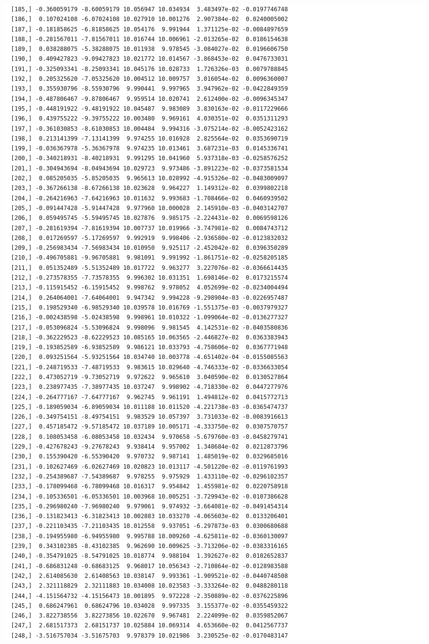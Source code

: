       [185,] -0.360059179 -8.60059179 10.056947 10.034934  3.483497e-02 -0.0197746748
      [186,]  0.107024108 -6.07024108 10.027910 10.001276  2.907384e-02  0.0240005002
      [187,] -0.181858625 -6.81858625 10.054176  9.991944  1.371125e-02 -0.0084897659
      [188,] -0.281567011 -7.81567011 10.016744 10.006961 -2.013265e-02  0.0186154638
      [189,]  0.038288075 -5.38288075 10.011938  9.978545 -3.084027e-02  0.0196606750
      [190,]  0.409427823 -9.09427823 10.021772 10.014567 -3.868453e-02  0.0476733031
      [191,] -0.325093341 -8.25093341 10.045176 10.028733  1.726326e-03  0.0079788845
      [192,]  0.205325620 -7.05325620 10.004512 10.009757  3.016054e-02  0.0096360007
      [193,]  0.355930796 -8.55930796  9.990441  9.997965  3.947962e-02 -0.0422849359
      [194,] -0.487806467 -9.87806467  9.959514 10.020741  2.612400e-02 -0.0096345347
      [195,] -0.448191922 -9.48191922 10.045487  9.983089  3.830163e-02 -0.0117229666
      [196,]  0.439755222 -9.39755222 10.003480  9.969161  4.030351e-02  0.0351311293
      [197,] -0.361030853 -8.61030853 10.004484  9.994316 -3.075214e-02 -0.0052423162
      [198,]  0.213141399 -7.13141399  9.974255 10.016928  2.825564e-02  0.0353690719
      [199,] -0.036367978 -5.36367978  9.974235 10.013461  3.687231e-03  0.0145336741
      [200,] -0.340218931 -8.40218931  9.991295 10.041960  5.937318e-03 -0.0258576252
      [201,] -0.304943694 -8.04943694 10.029723  9.973486 -3.891223e-02 -0.0373581534
      [202,]  0.085205035 -5.85205035  9.965613 10.028992 -4.915326e-02 -0.0483009097
      [203,] -0.367266138 -8.67266138 10.023628  9.964227  1.149312e-02  0.0399802218
      [204,] -0.264216963 -7.64216963 10.011632  9.993683 -1.708466e-02  0.0460939502
      [205,] -0.091447428 -5.91447428  9.977960 10.000028  2.145910e-03 -0.0403142707
      [206,]  0.059495745 -5.59495745 10.027876  9.985175 -2.224431e-02  0.0069598126
      [207,] -0.281619394 -7.81619394 10.007737 10.019966 -3.747981e-02  0.0084743712
      [208,]  0.017269597 -5.17269597  9.992919  9.998406 -2.936580e-02 -0.0123832032
      [209,] -0.256983434 -7.56983434 10.010950  9.925117 -2.452042e-02  0.0396350289
      [210,] -0.496705881 -9.96705881  9.981091  9.991992 -1.861751e-02 -0.0258205185
      [211,]  0.051352489 -5.51352489 10.017722  9.963277  3.227076e-02 -0.0366614435
      [212,] -0.273578355 -7.73578355  9.996302 10.031351  1.698146e-02  0.0173215574
      [213,] -0.115915452 -6.15915452  9.998762  9.978052  4.052699e-02 -0.0234004494
      [214,]  0.264064001 -7.64064001  9.947342  9.994228 -9.298904e-03 -0.0226957487
      [215,]  0.198529340 -6.98529340 10.039578 10.016769 -1.551375e-03 -0.0037979327
      [216,] -0.002438598 -5.02438598  9.998961 10.010322 -1.099064e-02 -0.0136277327
      [217,] -0.053096824 -5.53096824  9.998096  9.981545  4.142531e-02 -0.0403580836
      [218,] -0.362229523 -8.62229523 10.085165 10.063565 -2.446827e-02  0.0363383943
      [219,] -0.193852589 -6.93852589  9.986121 10.033793 -4.758606e-02  0.0367771948
      [220,]  0.093251564 -5.93251564 10.034740 10.003778 -4.651402e-04 -0.0155085563
      [221,] -0.248719533 -7.48719533  9.983615 10.029640 -4.746333e-02 -0.0336633054
      [222,]  0.473052719 -9.73052719  9.972622  9.965610  3.040590e-02  0.0130527864
      [223,]  0.238977435 -7.38977435 10.037247  9.998902 -4.718330e-02  0.0447277976
      [224,] -0.264777167 -7.64777167  9.962745  9.961191  1.494812e-02  0.0415772713
      [225,] -0.189059034 -6.89059034 10.011188 10.011520 -4.221738e-03 -0.0365474737
      [226,] -0.349754151 -8.49754151  9.983529 10.057397  3.731033e-02 -0.0083916613
      [227,]  0.457185472 -9.57185472 10.037189 10.005171 -4.333750e-02  0.0307570757
      [228,]  0.108053458 -6.08053458 10.032434  9.970658 -5.679760e-03 -0.0458279741
      [229,] -0.427678243 -9.27678243  9.938414  9.957002  1.348684e-02  0.0212873796
      [230,]  0.155390420 -6.55390420  9.970732  9.987141  1.485019e-02  0.0329685016
      [231,] -0.102627469 -6.02627469 10.020823 10.013117 -4.501220e-02 -0.0119761993
      [232,] -0.254389687 -7.54389687  9.978255  9.975929  1.433110e-02 -0.0296102357
      [233,] -0.178099468 -6.78099468 10.016317  9.954842  1.455981e-02  0.0220758918
      [234,] -0.105336501 -6.05336501 10.003968 10.005251 -3.729943e-02 -0.0107386628
      [235,] -0.296980240 -7.96980240  9.979061  9.974932 -3.664081e-02 -0.0491454314
      [236,] -0.131823413 -6.31823413 10.002883 10.033270 -4.065603e-02  0.0133206401
      [237,] -0.221103435 -7.21103435 10.012558  9.937051 -6.297873e-03  0.0300680688
      [238,] -0.194955980 -6.94955980  9.995788 10.009260 -4.625811e-02 -0.0360130097
      [239,]  0.343102385 -8.43102385  9.962690 10.009625 -3.713206e-02 -0.0383316165
      [240,] -0.354791025 -8.54791025 10.018774  9.988104  1.392627e-02  0.0102652837
      [241,] -0.686831248 -0.68683125  9.968017 10.056343 -2.710864e-02 -0.0128983588
      [242,]  2.614085630  2.61408563 10.038147  9.993361 -1.909521e-02 -0.0440748508
      [243,]  2.321118829  2.32111883 10.034008 10.023583 -3.333264e-02  0.0488280118
      [244,] -4.151564732 -4.15156473 10.001895  9.972228 -2.350889e-02 -0.0376225896
      [245,]  0.686247961  0.68624796 10.034028  9.997335  3.155377e-02 -0.0355459322
      [246,]  3.822738556  3.82273856 10.022670  9.967481  2.224099e-02  0.0359852067
      [247,]  2.681517373  2.68151737 10.025884 10.069314  4.653660e-02  0.0412567737
      [248,] -3.516757034 -3.51675703  9.978379 10.021986  3.230525e-02 -0.0170483147